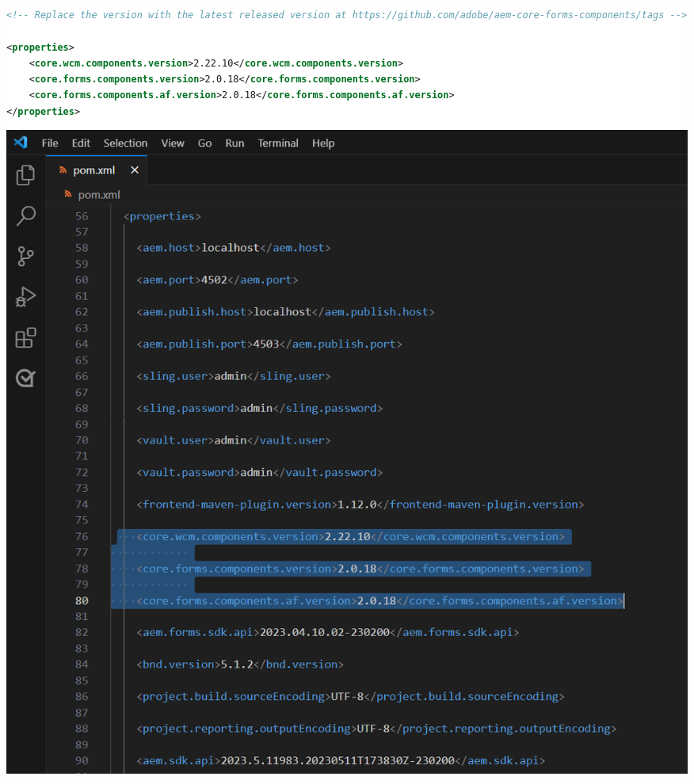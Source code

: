    ```XML
   <!-- Replace the version with the latest released version at https://github.com/adobe/aem-core-forms-components/tags -->
   
   <properties>
       <core.wcm.components.version>2.22.10</core.wcm.components.version>
       <core.forms.components.version>2.0.18</core.forms.components.version>
       <core.forms.components.af.version>2.0.18</core.forms.components.af.version>
   </properties>
   ```

   ![&#x200B; de recentste versie van de Verwijzing van de Componenten van de Kern van Forms &#x200B;](/help/forms/assets/latest-forms-component-version.png)
